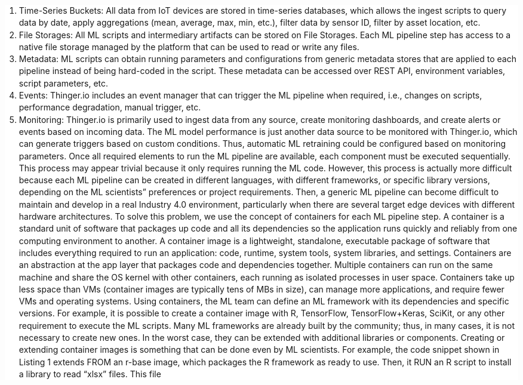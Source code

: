 1) Time-Series Buckets: All data from IoT devices are
stored in time-series databases, which allows the ingest
scripts to query data by date, apply aggregations (mean,
average, max, min, etc.), filter data by sensor ID, filter
by asset location, etc.
2) File Storages: All ML scripts and intermediary artifacts can be stored on File Storages. Each ML pipeline
step has access to a native file storage managed by the
platform that can be used to read or write any files.
3) Metadata: ML scripts can obtain running parameters
and configurations from generic metadata stores that are
applied to each pipeline instead of being hard-coded in
the script. These metadata can be accessed over REST
API, environment variables, script parameters, etc.
4) Events: Thinger.io includes an event manager that can
trigger the ML pipeline when required, i.e., changes on
scripts, performance degradation, manual trigger, etc.
5) Monitoring: Thinger.io is primarily used to ingest data
from any source, create monitoring dashboards, and
create alerts or events based on incoming data. The
ML model performance is just another data source
to be monitored with Thinger.io, which can generate
triggers based on custom conditions. Thus, automatic
ML retraining could be configured based on monitoring
parameters.
Once all required elements to run the ML pipeline are
available, each component must be executed sequentially.
This process may appear trivial because it only requires running the ML code. However, this process is actually more
difficult because each ML pipeline can be created in different languages, with different frameworks, or specific library
versions, depending on the ML scientists” preferences or
project requirements. Then, a generic ML pipeline can become
difficult to maintain and develop in a real Industry 4.0
environment, particularly when there are several target edge
devices with different hardware architectures.
To solve this problem, we use the concept of containers for each ML pipeline step. A container is a standard
unit of software that packages up code and all its dependencies so the application runs quickly and reliably from one
computing environment to another. A container image is a
lightweight, standalone, executable package of software that
includes everything required to run an application: code, runtime, system tools, system libraries, and settings. Containers
are an abstraction at the app layer that packages code and
dependencies together. Multiple containers can run on the
same machine and share the OS kernel with other containers,
each running as isolated processes in user space. Containers
take up less space than VMs (container images are typically
tens of MBs in size), can manage more applications, and
require fewer VMs and operating systems.
Using containers, the ML team can define an ML framework with its dependencies and specific versions. For example,
it is possible to create a container image with R, TensorFlow,
TensorFlow+Keras, SciKit, or any other requirement to execute the ML scripts. Many ML frameworks are already built
by the community; thus, in many cases, it is not necessary to
create new ones. In the worst case, they can be extended with
additional libraries or components.
Creating or extending container images is something that
can be done even by ML scientists. For example, the code
snippet shown in Listing 1 extends FROM an r-base image,
which packages the R framework as ready to use. Then, it RUN
an R script to install a library to read “xlsx” files. This file